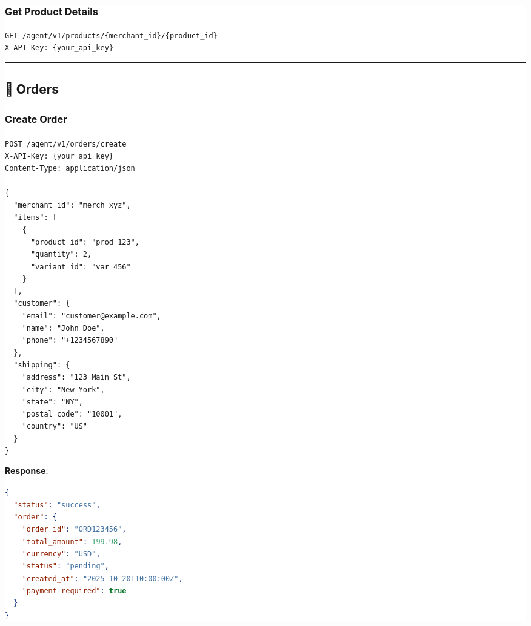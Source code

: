 ```json
```

### Get Product Details

```http
GET /agent/v1/products/{merchant_id}/{product_id}
X-API-Key: {your_api_key}
```

---

## 🛒 Orders

### Create Order

```http
POST /agent/v1/orders/create
X-API-Key: {your_api_key}
Content-Type: application/json

{
  "merchant_id": "merch_xyz",
  "items": [
    {
      "product_id": "prod_123",
      "quantity": 2,
      "variant_id": "var_456"
    }
  ],
  "customer": {
    "email": "customer@example.com",
    "name": "John Doe",
    "phone": "+1234567890"
  },
  "shipping": {
    "address": "123 Main St",
    "city": "New York",
    "state": "NY",
    "postal_code": "10001",
    "country": "US"
  }
}
```

**Response**:
```json
{
  "status": "success",
  "order": {
    "order_id": "ORD123456",
    "total_amount": 199.98,
    "currency": "USD",
    "status": "pending",
    "created_at": "2025-10-20T10:00:00Z",
    "payment_required": true
  }
}
```
